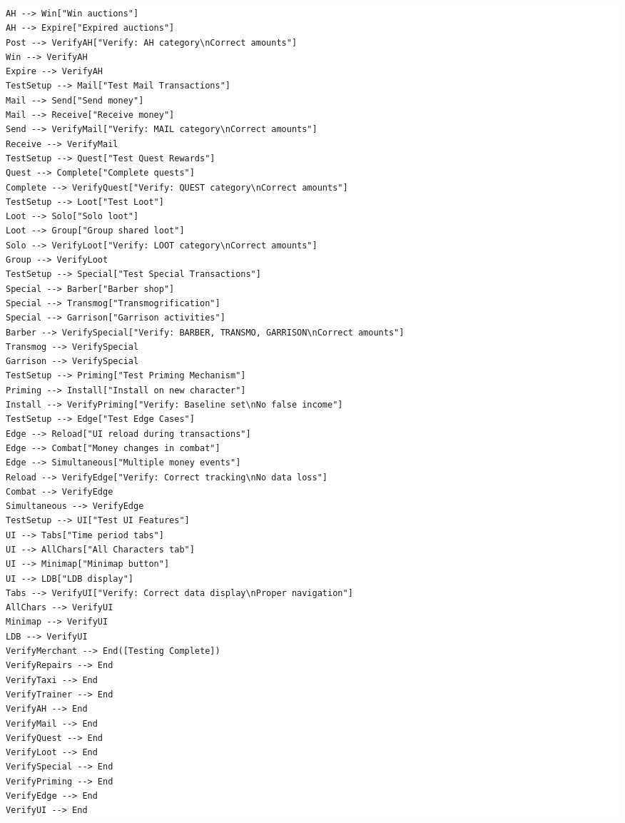 ```mermaid
AH --> Win["Win auctions"]
AH --> Expire["Expired auctions"]
Post --> VerifyAH["Verify: AH category\nCorrect amounts"]
Win --> VerifyAH
Expire --> VerifyAH
TestSetup --> Mail["Test Mail Transactions"]
Mail --> Send["Send money"]
Mail --> Receive["Receive money"]
Send --> VerifyMail["Verify: MAIL category\nCorrect amounts"]
Receive --> VerifyMail
TestSetup --> Quest["Test Quest Rewards"]
Quest --> Complete["Complete quests"]
Complete --> VerifyQuest["Verify: QUEST category\nCorrect amounts"]
TestSetup --> Loot["Test Loot"]
Loot --> Solo["Solo loot"]
Loot --> Group["Group shared loot"]
Solo --> VerifyLoot["Verify: LOOT category\nCorrect amounts"]
Group --> VerifyLoot
TestSetup --> Special["Test Special Transactions"]
Special --> Barber["Barber shop"]
Special --> Transmog["Transmogrification"]
Special --> Garrison["Garrison activities"]
Barber --> VerifySpecial["Verify: BARBER, TRANSMO, GARRISON\nCorrect amounts"]
Transmog --> VerifySpecial
Garrison --> VerifySpecial
TestSetup --> Priming["Test Priming Mechanism"]
Priming --> Install["Install on new character"]
Install --> VerifyPriming["Verify: Baseline set\nNo false income"]
TestSetup --> Edge["Test Edge Cases"]
Edge --> Reload["UI reload during transactions"]
Edge --> Combat["Money changes in combat"]
Edge --> Simultaneous["Multiple money events"]
Reload --> VerifyEdge["Verify: Correct tracking\nNo data loss"]
Combat --> VerifyEdge
Simultaneous --> VerifyEdge
TestSetup --> UI["Test UI Features"]
UI --> Tabs["Time period tabs"]
UI --> AllChars["All Characters tab"]
UI --> Minimap["Minimap button"]
UI --> LDB["LDB display"]
Tabs --> VerifyUI["Verify: Correct data display\nProper navigation"]
AllChars --> VerifyUI
Minimap --> VerifyUI
LDB --> VerifyUI
VerifyMerchant --> End([Testing Complete])
VerifyRepairs --> End
VerifyTaxi --> End
VerifyTrainer --> End
VerifyAH --> End
VerifyMail --> End
VerifyQuest --> End
VerifyLoot --> End
VerifySpecial --> End
VerifyPriming --> End
VerifyEdge --> End
VerifyUI --> End
```
